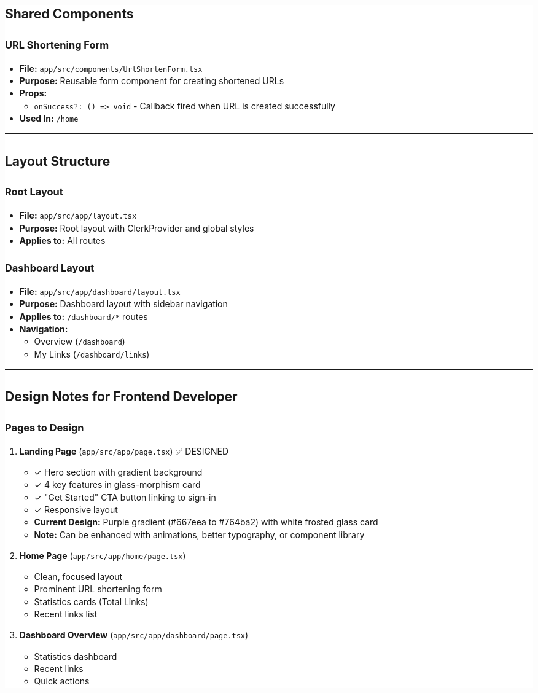 
## Shared Components

### URL Shortening Form
- **File:** `app/src/components/UrlShortenForm.tsx`
- **Purpose:** Reusable form component for creating shortened URLs
- **Props:**
  - `onSuccess?: () => void` - Callback fired when URL is created successfully
- **Used In:** `/home`

---

## Layout Structure

### Root Layout
- **File:** `app/src/app/layout.tsx`
- **Purpose:** Root layout with ClerkProvider and global styles
- **Applies to:** All routes

### Dashboard Layout
- **File:** `app/src/app/dashboard/layout.tsx`
- **Purpose:** Dashboard layout with sidebar navigation
- **Applies to:** `/dashboard/*` routes
- **Navigation:**
  - Overview (`/dashboard`)
  - My Links (`/dashboard/links`)

---

## Design Notes for Frontend Developer

### Pages to Design

1. **Landing Page** (`app/src/app/page.tsx`) ✅ DESIGNED
   - ✓ Hero section with gradient background
   - ✓ 4 key features in glass-morphism card
   - ✓ "Get Started" CTA button linking to sign-in
   - ✓ Responsive layout
   - **Current Design:** Purple gradient (#667eea to #764ba2) with white frosted glass card
   - **Note:** Can be enhanced with animations, better typography, or component library

2. **Home Page** (`app/src/app/home/page.tsx`)
   - Clean, focused layout
   - Prominent URL shortening form
   - Statistics cards (Total Links)
   - Recent links list

3. **Dashboard Overview** (`app/src/app/dashboard/page.tsx`)
   - Statistics dashboard
   - Recent links
   - Quick actions
